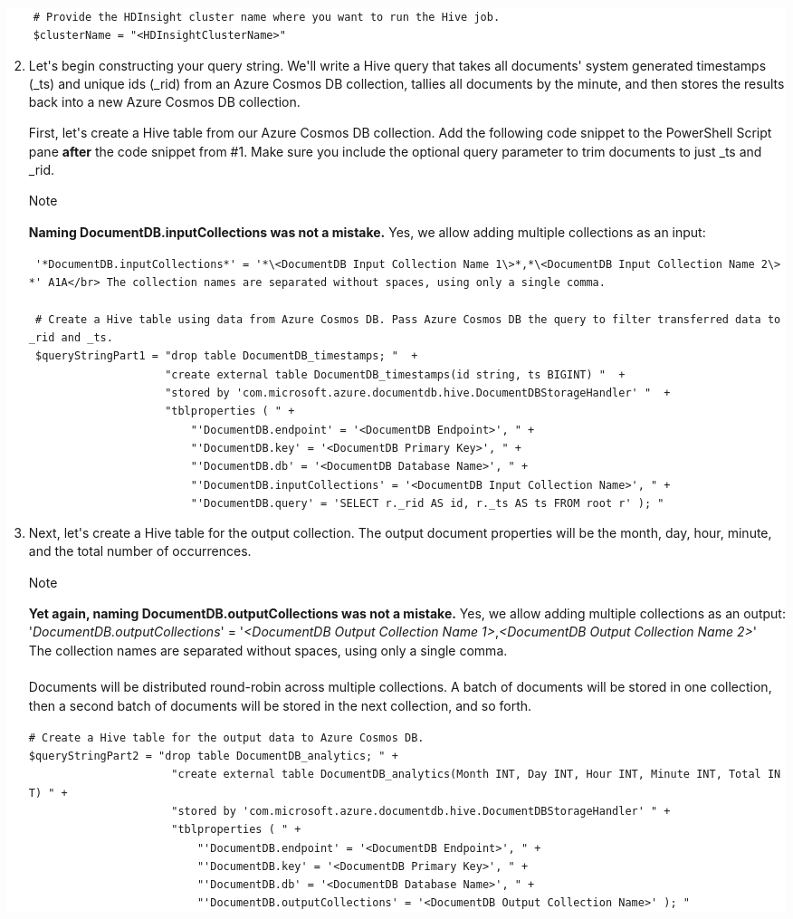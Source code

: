         # Provide the HDInsight cluster name where you want to run the Hive job.
        $clusterName = "<HDInsightClusterName>"
2. <p>Let's begin constructing your query string. We'll write a Hive query that takes all documents' system generated timestamps (_ts) and unique ids (_rid) from an Azure Cosmos DB collection, tallies all documents by the minute, and then stores the results back into a new Azure Cosmos DB collection.</p>

    <p>First, let's create a Hive table from our Azure Cosmos DB collection. Add the following code snippet to the PowerShell Script pane <strong>after</strong> the code snippet from #1. Make sure you include the optional query parameter to trim documents to just _ts and _rid.</p>

   > [!NOTE]
   > **Naming DocumentDB.inputCollections was not a mistake.** Yes, we allow adding multiple collections as an input: </br>
   >
   >

        '*DocumentDB.inputCollections*' = '*\<DocumentDB Input Collection Name 1\>*,*\<DocumentDB Input Collection Name 2\>*' A1A</br> The collection names are separated without spaces, using only a single comma.

        # Create a Hive table using data from Azure Cosmos DB. Pass Azure Cosmos DB the query to filter transferred data to _rid and _ts.
        $queryStringPart1 = "drop table DocumentDB_timestamps; "  +
                            "create external table DocumentDB_timestamps(id string, ts BIGINT) "  +
                            "stored by 'com.microsoft.azure.documentdb.hive.DocumentDBStorageHandler' "  +
                            "tblproperties ( " +
                                "'DocumentDB.endpoint' = '<DocumentDB Endpoint>', " +
                                "'DocumentDB.key' = '<DocumentDB Primary Key>', " +
                                "'DocumentDB.db' = '<DocumentDB Database Name>', " +
                                "'DocumentDB.inputCollections' = '<DocumentDB Input Collection Name>', " +
                                "'DocumentDB.query' = 'SELECT r._rid AS id, r._ts AS ts FROM root r' ); "

1. Next, let's create a Hive table for the output collection. The output document properties will be the month, day, hour, minute, and the total number of occurrences.

   > [!NOTE]
   > **Yet again, naming DocumentDB.outputCollections was not a mistake.** Yes, we allow adding multiple collections as an output: </br>
   > '*DocumentDB.outputCollections*' = '*\<DocumentDB Output Collection Name 1\>*,*\<DocumentDB Output Collection Name 2\>*' </br> The collection names are separated without spaces, using only a single comma. </br></br>
   > Documents will be distributed round-robin across multiple collections. A batch of documents will be stored in one collection, then a second batch of documents will be stored in the next collection, and so forth.
   >
   >

       # Create a Hive table for the output data to Azure Cosmos DB.
       $queryStringPart2 = "drop table DocumentDB_analytics; " +
                             "create external table DocumentDB_analytics(Month INT, Day INT, Hour INT, Minute INT, Total INT) " +
                             "stored by 'com.microsoft.azure.documentdb.hive.DocumentDBStorageHandler' " +
                             "tblproperties ( " +
                                 "'DocumentDB.endpoint' = '<DocumentDB Endpoint>', " +
                                 "'DocumentDB.key' = '<DocumentDB Primary Key>', " +  
                                 "'DocumentDB.db' = '<DocumentDB Database Name>', " +
                                 "'DocumentDB.outputCollections' = '<DocumentDB Output Collection Name>' ); "

[apache-hadoop]: http://hadoop.apache.org/
[apache-hadoop-doc]: http://hadoop.apache.org/docs/current/
[apache-hive]: http://hive.apache.org/
[apache-pig]: http://pig.apache.org/
[getting-started]: sql-api-get-started.md
[azure-portal]: https://portal.azure.com/
[azure-powershell-diagram]: ./media/run-hadoop-with-hdinsight/azurepowershell-diagram-med.png
[hdinsight-samples]: http://portalcontent.blob.core.windows.net/samples/documentdb-hdinsight-samples.zip
[github]: https://github.com/Azure/azure-documentdb-hadoop
[sql-api-java-application]: sql-api-java-application.md
[import-data]: import-data.md
[hdinsight-custom-provision]: ../hdinsight/hdinsight-provision-clusters.md
[hdinsight-hadoop-customize-cluster]: ../hdinsight/hdinsight-hadoop-customize-cluster.md
[hdinsight-get-started]: ../hdinsight/hdinsight-hadoop-tutorial-get-started-windows.md
[hdinsight-storage]: ../hdinsight/hdinsight-hadoop-use-blob-storage.md
[image-customprovision-page1]: ./media/run-hadoop-with-hdinsight/customprovision-page1.png
[image-hive-query-results]: ./media/run-hadoop-with-hdinsight/hivequeryresults.PNG
[image-mapreduce-query-results]: ./media/run-hadoop-with-hdinsight/mapreducequeryresults.PNG
[image-pig-query-results]: ./media/run-hadoop-with-hdinsight/pigqueryresults.PNG
[powershell-install-configure]: https://docs.microsoft.com/powershell/azure/install-azurerm-ps?view=azurermps-4.0.0